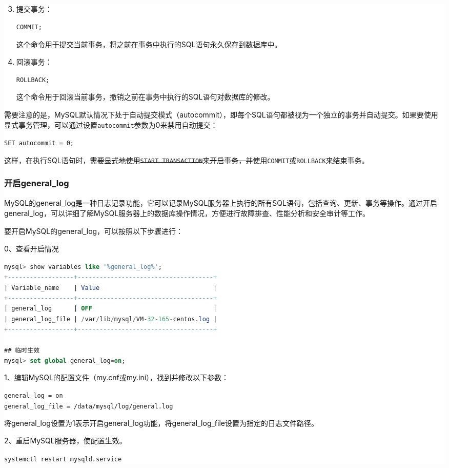 3. 提交事务：

   ```
   COMMIT;
   ```

   这个命令用于提交当前事务，将之前在事务中执行的SQL语句永久保存到数据库中。

4. 回滚事务：

   ```
   ROLLBACK;
   ```

   这个命令用于回滚当前事务，撤销之前在事务中执行的SQL语句对数据库的修改。

需要注意的是，MySQL默认情况下处于自动提交模式（autocommit），即每个SQL语句都被视为一个独立的事务并自动提交。如果要使用显式事务管理，可以通过设置`autocommit`参数为0来禁用自动提交：

```
SET autocommit = 0;
```

这样，在执行SQL语句时，~~需要显式地使用`START TRANSACTION`来开启事务，并~~使用`COMMIT`或`ROLLBACK`来结束事务。



### 开启general_log

MySQL的general_log是一种日志记录功能，它可以记录MySQL服务器上执行的所有SQL语句，包括查询、更新、事务等操作。通过开启general_log，可以详细了解MySQL服务器上的数据库操作情况，方便进行故障排查、性能分析和安全审计等工作。

要开启MySQL的general_log，可以按照以下步骤进行：

0、查看开启情况

```sql
mysql> show variables like '%general_log%';
+------------------+-------------------------------------+
| Variable_name    | Value                               |
+------------------+-------------------------------------+
| general_log      | OFF                                 |
| general_log_file | /var/lib/mysql/VM-32-165-centos.log |
+------------------+-------------------------------------+

## 临时生效
mysql> set global general_log=on;
```

1、编辑MySQL的配置文件（my.cnf或my.ini），找到并修改以下参数：

```
general_log = on
general_log_file = /data/mysql/log/general.log
```

将general_log设置为1表示开启general_log功能，将general_log_file设置为指定的日志文件路径。

2、重启MySQL服务器，使配置生效。

```bash
systemctl restart mysqld.service 
```
